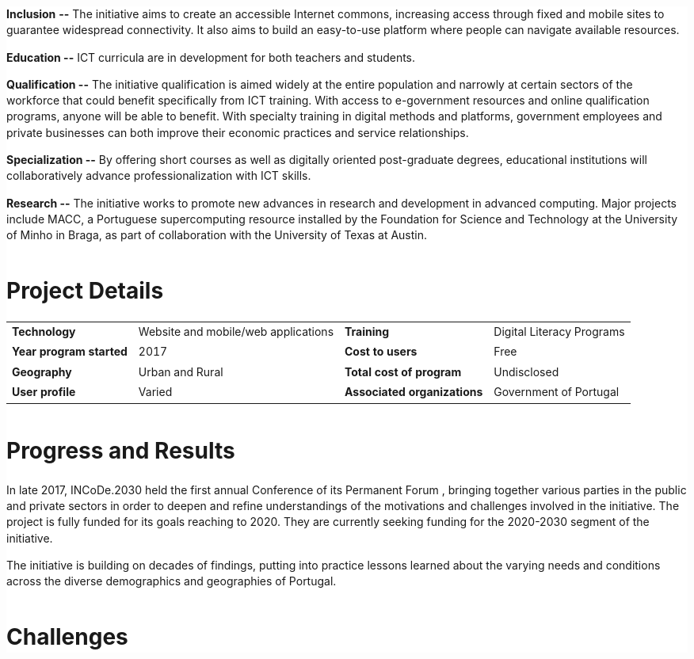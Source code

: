 **Inclusion** **--** The initiative aims to create an accessible
Internet commons, increasing access through fixed and mobile sites to
guarantee widespread connectivity. It also aims to build an easy-to-use
platform where people can navigate available resources.

**Education --** ICT curricula are in development for both teachers and
students.

**Qualification --** The initiative qualification is aimed widely at the
entire population and narrowly at certain sectors of the workforce that
could benefit specifically from ICT training. With access to
e-government resources and online qualification programs, anyone will be
able to benefit. With specialty training in digital methods and
platforms, government employees and private businesses can both improve
their economic practices and service relationships.

**Specialization --** By offering short courses as well as digitally
oriented post-graduate degrees, educational institutions will
collaboratively advance professionalization with ICT skills.

**Research --** The initiative works to promote new advances in research
and development in advanced computing. Major projects include MACC, a
Portuguese supercomputing resource installed by the Foundation for
Science and Technology at the University of Minho in Braga, as part of
collaboration with the University of Texas at Austin. 

# Project Details

|                          |                                                              |                              |                                                              |
| ------------------------ | ------------------------------------------------------------ | ---------------------------- | ------------------------------------------------------------ |
| **Technology**           | Website and mobile/web applications   | **Training**                 | Digital Literacy Programs                                                       |
| **Year program started** | 2017                                                         | **Cost to users**            | Free                                                         |
| **Geography**            | Urban and Rural                                                      | **Total cost of program**    | Undisclosed                                                  |
| **User profile**         | Varied  | **Associated organizations** | Government of Portugal |



Progress and Results
====================

In late 2017, INCoDe.2030 held the first annual Conference of its
Permanent Forum , bringing together various parties in the public and
private sectors in order to deepen and refine understandings of the
motivations and challenges involved in the initiative. The project is
fully funded for its goals reaching to 2020. They are currently seeking
funding for the 2020-2030 segment of the initiative.

The initiative is building on decades of findings, putting into practice
lessons learned about the varying needs and conditions across the
diverse demographics and geographies of Portugal.

Challenges
==========
